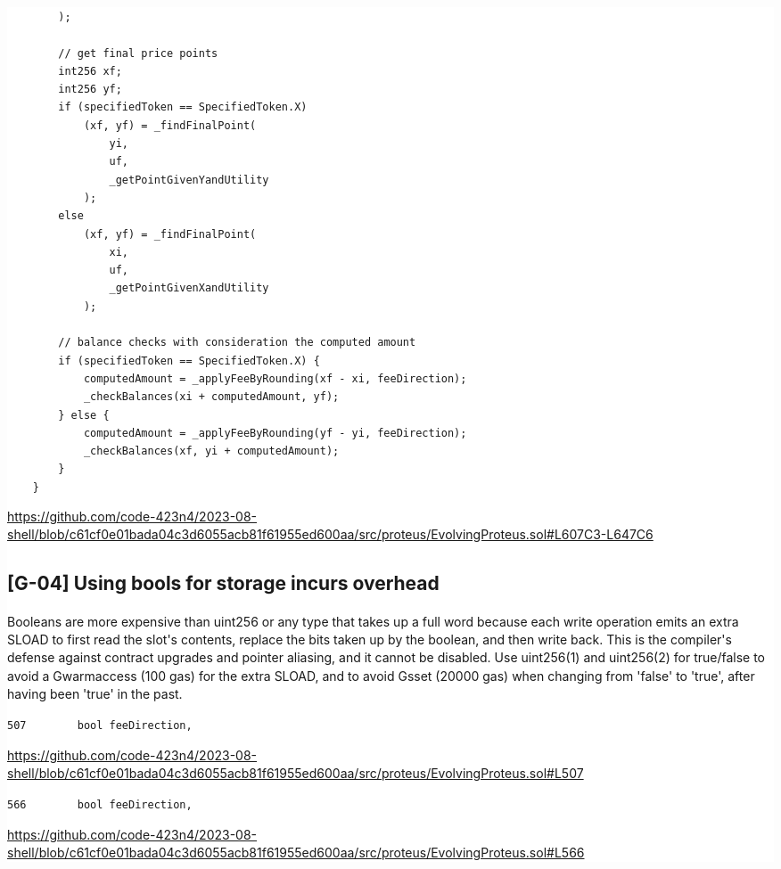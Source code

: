 ```solidity
        );

        // get final price points
        int256 xf;
        int256 yf;
        if (specifiedToken == SpecifiedToken.X)
            (xf, yf) = _findFinalPoint(
                yi,
                uf,
                _getPointGivenYandUtility
            );
        else
            (xf, yf) = _findFinalPoint(
                xi,
                uf,
                _getPointGivenXandUtility
            );

        // balance checks with consideration the computed amount
        if (specifiedToken == SpecifiedToken.X) {
            computedAmount = _applyFeeByRounding(xf - xi, feeDirection);
            _checkBalances(xi + computedAmount, yf);
        } else {
            computedAmount = _applyFeeByRounding(yf - yi, feeDirection);
            _checkBalances(xf, yi + computedAmount);
        }
    }
```
https://github.com/code-423n4/2023-08-shell/blob/c61cf0e01bada04c3d6055acb81f61955ed600aa/src/proteus/EvolvingProteus.sol#L607C3-L647C6


## [G-04] Using bools for storage incurs overhead

Booleans are more expensive than uint256 or any type that takes up a full word because each write operation emits an extra SLOAD to first read the slot's contents, replace the bits taken up by the boolean, and then write back. This is the compiler's defense against contract upgrades and pointer aliasing, and it cannot be disabled.
Use uint256(1) and uint256(2) for true/false to avoid a Gwarmaccess (100 gas) for the extra SLOAD, and to avoid Gsset (20000 gas) when changing from 'false' to 'true', after having been 'true' in the past.

```solidity
507        bool feeDirection,
```
https://github.com/code-423n4/2023-08-shell/blob/c61cf0e01bada04c3d6055acb81f61955ed600aa/src/proteus/EvolvingProteus.sol#L507

```solidity
566        bool feeDirection,
```
https://github.com/code-423n4/2023-08-shell/blob/c61cf0e01bada04c3d6055acb81f61955ed600aa/src/proteus/EvolvingProteus.sol#L566
